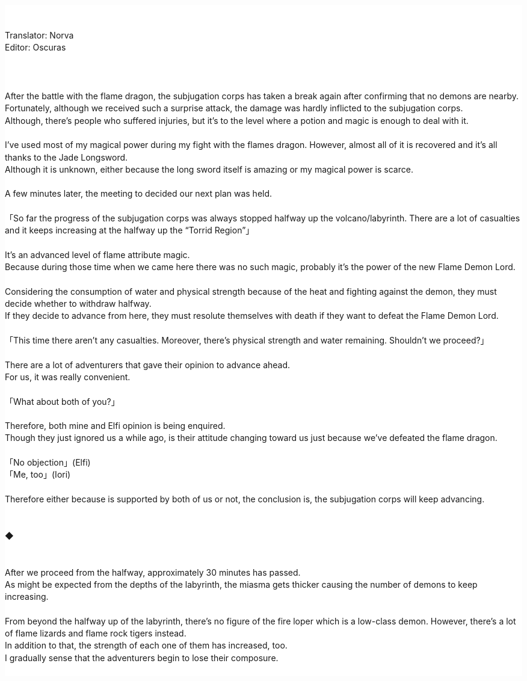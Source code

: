 <br/>
 <br/>
Translator: Norva<br/>
Editor: Oscuras<br/>
 <br/>
 <br/>
 <br/>
After the battle with the flame dragon, the subjugation corps has taken a break again after confirming that no demons are nearby.<br/>
Fortunately, although we received such a surprise attack, the damage was hardly inflicted to the subjugation corps.<br/>
Although, there’s people who suffered injuries, but it’s to the level where a potion and magic is enough to deal with it.<br/>
 <br/>
I’ve used most of my magical power during my fight with the flames dragon. However, almost all of it is recovered and it’s all thanks to the Jade Longsword.<br/>
Although it is unknown, either because the long sword itself is amazing or my magical power is scarce.<br/>
 <br/>
A few minutes later, the meeting to decided our next plan was held.<br/>
 <br/>
「So far the progress of the subjugation corps was always stopped halfway up the volcano/labyrinth. There are a lot of casualties and it keeps increasing at the halfway up the “Torrid Region”」<br/>
 <br/>
It’s an advanced level of flame attribute magic.<br/>
Because during those time when we came here there was no such magic, probably it’s the power of the new Flame Demon Lord.<br/>
 <br/>
Considering the consumption of water and physical strength because of the heat and fighting against the demon, they must decide whether to withdraw halfway.<br/>
If they decide to advance from here, they must resolute themselves with death if they want to defeat the Flame Demon Lord.<br/>
 <br/>
「This time there aren’t any casualties. Moreover, there’s physical strength and water remaining. Shouldn’t we proceed?」<br/>
 <br/>
There are a lot of adventurers that gave their opinion to advance ahead.<br/>
For us, it was really convenient.<br/>
 <br/>
「What about both of you?」<br/>
 <br/>
Therefore, both mine and Elfi opinion is being enquired.<br/>
Though they just ignored us a while ago, is their attitude changing toward us just because we’ve defeated the flame dragon.<br/>
 <br/>
「No objection」(Elfi)<br/>
「Me, too」(Iori)<br/>
 <br/>
Therefore either because is supported by both of us or not, the conclusion is, the subjugation corps will keep advancing.<br/>
 <br/>
 <br/>
◆<br/>
 <br/>
 <br/>
After we proceed from the halfway, approximately 30 minutes has passed.<br/>
As might be expected from the depths of the labyrinth, the miasma gets thicker causing the number of demons to keep increasing.<br/>
 <br/>
From beyond the halfway up of the labyrinth, there’s no figure of the fire loper which is a low-class demon. However, there’s a lot of flame lizards and flame rock tigers instead.<br/>
In addition to that, the strength of each one of them has increased, too.<br/>
I gradually sense that the adventurers begin to lose their composure.<br/>
 <br/>